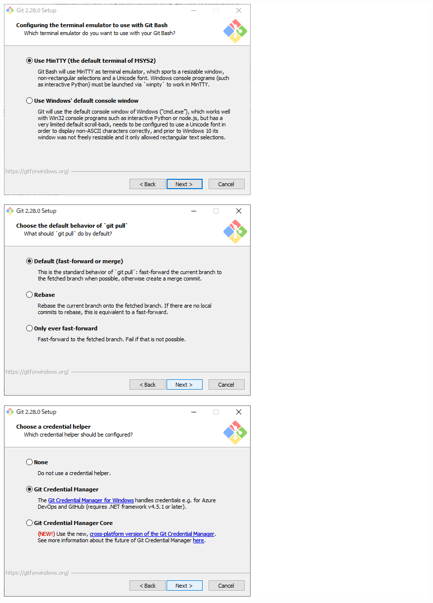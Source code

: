 ![image-20201002224756377](image/syncgit/image-20201002224756377.png)

![image-20201002224807181](image/syncgit/image-20201002224807181.png)

![image-20201002224845266](image/syncgit/image-20201002224845266.png)